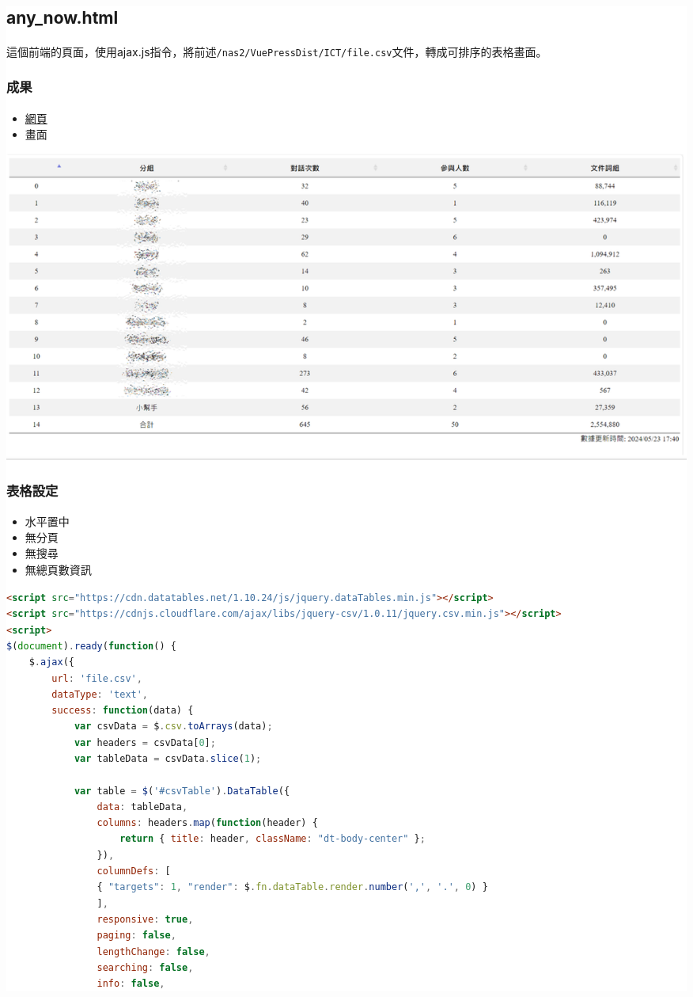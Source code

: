 ## any_now.html

這個前端的頁面，使用ajax.js指令，將前述`/nas2/VuePressDist/ICT/file.csv`文件，轉成可排序的表格畫面。

### 成果

- [網頁](https://eng06.sinotech-eng.com/ICT/any_now.html)
- 畫面

![](2024-05-23-17-43-28.png)

### 表格設定

- 水平置中
- 無分頁
- 無搜尋
- 無總頁數資訊

```html
<script src="https://cdn.datatables.net/1.10.24/js/jquery.dataTables.min.js"></script>
<script src="https://cdnjs.cloudflare.com/ajax/libs/jquery-csv/1.0.11/jquery.csv.min.js"></script>
<script>
$(document).ready(function() {
    $.ajax({
        url: 'file.csv',
        dataType: 'text',
        success: function(data) {
            var csvData = $.csv.toArrays(data);
            var headers = csvData[0];
            var tableData = csvData.slice(1);

            var table = $('#csvTable').DataTable({
                data: tableData,
                columns: headers.map(function(header) {
                    return { title: header, className: "dt-body-center" };
                }),
                columnDefs: [
                { "targets": 1, "render": $.fn.dataTable.render.number(',', '.', 0) }
                ],
                responsive: true,
                paging: false,
                lengthChange: false,
                searching: false,
                info: false,
```